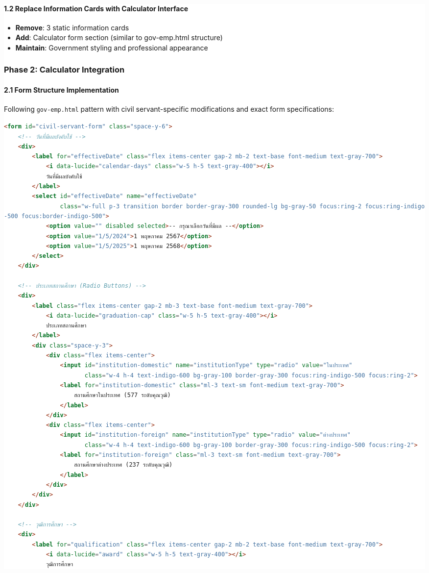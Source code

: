 #### 1.2 Replace Information Cards with Calculator Interface
- **Remove**: 3 static information cards
- **Add**: Calculator form section (similar to gov-emp.html structure)
- **Maintain**: Government styling and professional appearance

### Phase 2: Calculator Integration

#### 2.1 Form Structure Implementation
Following `gov-emp.html` pattern with civil servant-specific modifications and exact form specifications:

```html
<form id="civil-servant-form" class="space-y-6">
    <!-- วันที่มีผลบังคับใช้ -->
    <div>
        <label for="effectiveDate" class="flex items-center gap-2 mb-2 text-base font-medium text-gray-700">
            <i data-lucide="calendar-days" class="w-5 h-5 text-gray-400"></i>
            วันที่มีผลบังคับใช้
        </label>
        <select id="effectiveDate" name="effectiveDate" 
                class="w-full p-3 transition border border-gray-300 rounded-lg bg-gray-50 focus:ring-2 focus:ring-indigo-500 focus:border-indigo-500">
            <option value="" disabled selected>-- กรุณาเลือกวันที่มีผล --</option>
            <option value="1/5/2024">1 พฤษภาคม 2567</option>
            <option value="1/5/2025">1 พฤษภาคม 2568</option>
        </select>
    </div>
    
    <!-- ประเภทสถานศึกษา (Radio Buttons) -->
    <div>
        <label class="flex items-center gap-2 mb-3 text-base font-medium text-gray-700">
            <i data-lucide="graduation-cap" class="w-5 h-5 text-gray-400"></i>
            ประเภทสถานศึกษา
        </label>
        <div class="space-y-3">
            <div class="flex items-center">
                <input id="institution-domestic" name="institutionType" type="radio" value="ในประเทศ" 
                       class="w-4 h-4 text-indigo-600 bg-gray-100 border-gray-300 focus:ring-indigo-500 focus:ring-2">
                <label for="institution-domestic" class="ml-3 text-sm font-medium text-gray-700">
                    สถานศึกษาในประเทศ (577 ระดับคุณวุฒิ)
                </label>
            </div>
            <div class="flex items-center">
                <input id="institution-foreign" name="institutionType" type="radio" value="ต่างประเทศ"
                       class="w-4 h-4 text-indigo-600 bg-gray-100 border-gray-300 focus:ring-indigo-500 focus:ring-2">
                <label for="institution-foreign" class="ml-3 text-sm font-medium text-gray-700">
                    สถานศึกษาต่างประเทศ (237 ระดับคุณวุฒิ)
                </label>
            </div>
        </div>
    </div>
    
    <!-- วุฒิการศึกษา -->
    <div>
        <label for="qualification" class="flex items-center gap-2 mb-2 text-base font-medium text-gray-700">
            <i data-lucide="award" class="w-5 h-5 text-gray-400"></i>
            วุฒิการศึกษา
```